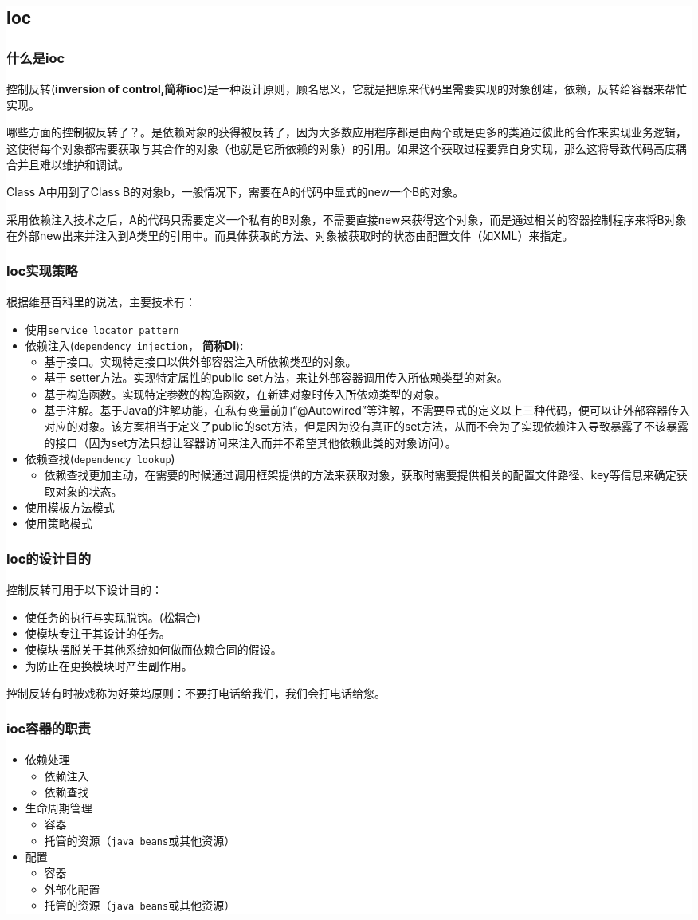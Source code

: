 ## Ioc

### 什么是ioc

控制反转(**inversion of control,简称ioc**)是一种设计原则，顾名思义，它就是把原来代码里需要实现的对象创建，依赖，反转给容器来帮忙实现。

哪些方面的控制被反转了？。是依赖对象的获得被反转了，因为大多数应用程序都是由两个或是更多的类通过彼此的合作来实现业务逻辑，这使得每个对象都需要获取与其合作的对象（也就是它所依赖的对象）的引用。如果这个获取过程要靠自身实现，那么这将导致代码高度耦合并且难以维护和调试。

Class A中用到了Class B的对象b，一般情况下，需要在A的代码中显式的new一个B的对象。

采用依赖注入技术之后，A的代码只需要定义一个私有的B对象，不需要直接new来获得这个对象，而是通过相关的容器控制程序来将B对象在外部new出来并注入到A类里的引用中。而具体获取的方法、对象被获取时的状态由配置文件（如XML）来指定。

### Ioc实现策略

根据维基百科里的说法，主要技术有：

* 使用`service locator pattern`
* 依赖注入(`dependency injection`， **简称DI**):
  * 基于接口。实现特定接口以供外部容器注入所依赖类型的对象。
  * 基于 setter方法。实现特定属性的public set方法，来让外部容器调用传入所依赖类型的对象。
  * 基于构造函数。实现特定参数的构造函数，在新建对象时传入所依赖类型的对象。
  * 基于注解。基于Java的注解功能，在私有变量前加“@Autowired”等注解，不需要显式的定义以上三种代码，便可以让外部容器传入对应的对象。该方案相当于定义了public的set方法，但是因为没有真正的set方法，从而不会为了实现依赖注入导致暴露了不该暴露的接口（因为set方法只想让容器访问来注入而并不希望其他依赖此类的对象访问）。
* 依赖查找(`dependency lookup`)
  * 依赖查找更加主动，在需要的时候通过调用框架提供的方法来获取对象，获取时需要提供相关的配置文件路径、key等信息来确定获取对象的状态。
* 使用模板方法模式
* 使用策略模式

### Ioc的设计目的

控制反转可用于以下设计目的：

* 使任务的执行与实现脱钩。(松耦合)
* 使模块专注于其设计的任务。
* 使模块摆脱关于其他系统如何做而依赖合同的假设。
* 为防止在更换模块时产生副作用。

控制反转有时被戏称为好莱坞原则：不要打电话给我们，我们会打电话给您。

### ioc容器的职责

* 依赖处理
  * 依赖注入
  * 依赖查找
* 生命周期管理
  * 容器
  * 托管的资源（`java beans`或其他资源）
* 配置
  * 容器
  * 外部化配置
  * 托管的资源（`java beans`或其他资源）
